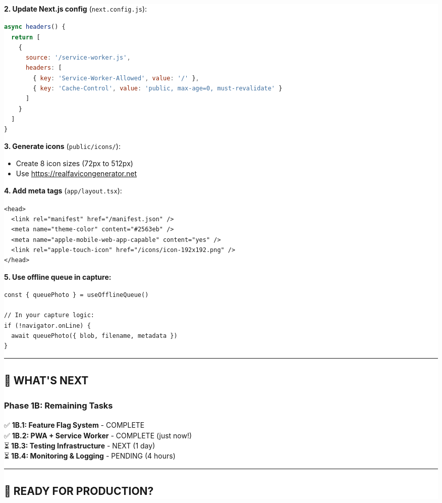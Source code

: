 **2. Update Next.js config** (`next.config.js`):
```javascript
async headers() {
  return [
    {
      source: '/service-worker.js',
      headers: [
        { key: 'Service-Worker-Allowed', value: '/' },
        { key: 'Cache-Control', value: 'public, max-age=0, must-revalidate' }
      ]
    }
  ]
}
```

**3. Generate icons** (`public/icons/`):
- Create 8 icon sizes (72px to 512px)
- Use https://realfavicongenerator.net

**4. Add meta tags** (`app/layout.tsx`):
```tsx
<head>
  <link rel="manifest" href="/manifest.json" />
  <meta name="theme-color" content="#2563eb" />
  <meta name="apple-mobile-web-app-capable" content="yes" />
  <link rel="apple-touch-icon" href="/icons/icon-192x192.png" />
</head>
```

**5. Use offline queue in capture:**
```tsx
const { queuePhoto } = useOfflineQueue()

// In your capture logic:
if (!navigator.onLine) {
  await queuePhoto({ blob, filename, metadata })
}
```

---

## 🚀 **WHAT'S NEXT**

### **Phase 1B: Remaining Tasks**

✅ **1B.1: Feature Flag System** - COMPLETE  
✅ **1B.2: PWA + Service Worker** - COMPLETE (just now!)  
⏳ **1B.3: Testing Infrastructure** - NEXT (1 day)  
⏳ **1B.4: Monitoring & Logging** - PENDING (4 hours)

---

## 🎯 **READY FOR PRODUCTION?**
